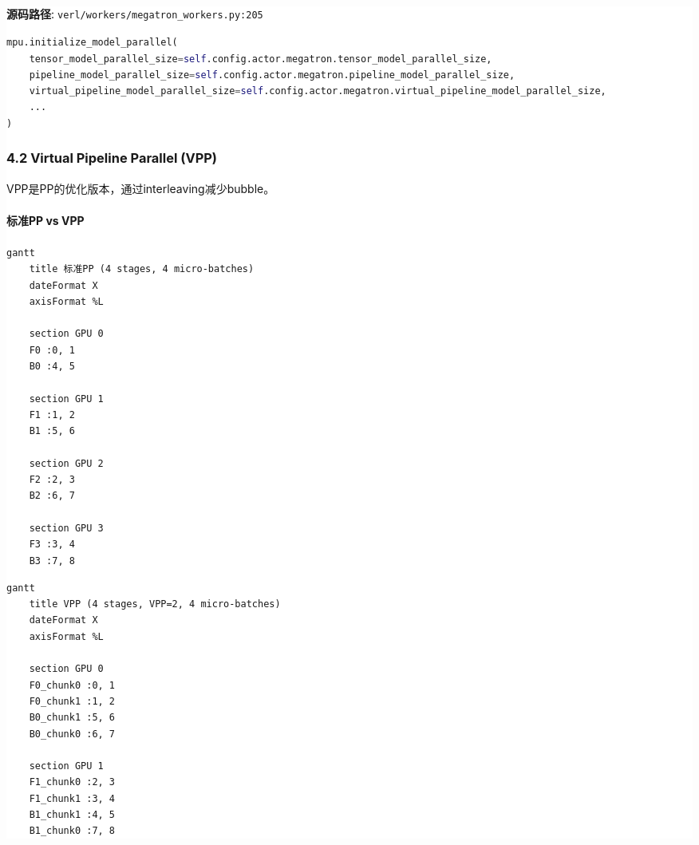 **源码路径**: `verl/workers/megatron_workers.py:205`

```python
mpu.initialize_model_parallel(
    tensor_model_parallel_size=self.config.actor.megatron.tensor_model_parallel_size,
    pipeline_model_parallel_size=self.config.actor.megatron.pipeline_model_parallel_size,
    virtual_pipeline_model_parallel_size=self.config.actor.megatron.virtual_pipeline_model_parallel_size,
    ...
)
```

### 4.2 Virtual Pipeline Parallel (VPP)

VPP是PP的优化版本，通过interleaving减少bubble。

#### 标准PP vs VPP

```mermaid
gantt
    title 标准PP (4 stages, 4 micro-batches)
    dateFormat X
    axisFormat %L

    section GPU 0
    F0 :0, 1
    B0 :4, 5

    section GPU 1
    F1 :1, 2
    B1 :5, 6

    section GPU 2
    F2 :2, 3
    B2 :6, 7

    section GPU 3
    F3 :3, 4
    B3 :7, 8
```

```mermaid
gantt
    title VPP (4 stages, VPP=2, 4 micro-batches)
    dateFormat X
    axisFormat %L

    section GPU 0
    F0_chunk0 :0, 1
    F0_chunk1 :1, 2
    B0_chunk1 :5, 6
    B0_chunk0 :6, 7

    section GPU 1
    F1_chunk0 :2, 3
    F1_chunk1 :3, 4
    B1_chunk1 :4, 5
    B1_chunk0 :7, 8
```
